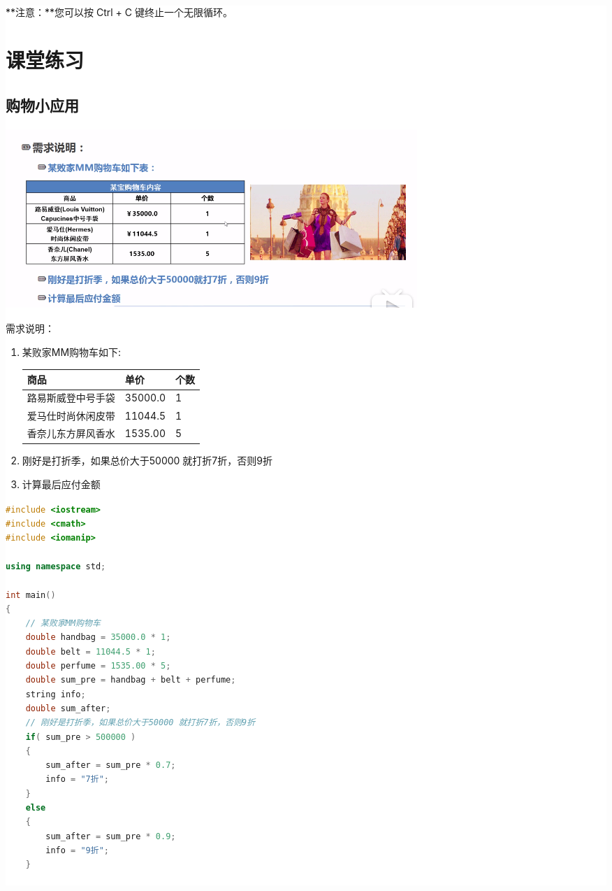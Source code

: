 **注意：**您可以按 Ctrl + C 键终止一个无限循环。

# 课堂练习

## 购物小应用

![](pic/05.png)

需求说明：

1. 某败家MM购物车如下:

   | 商品               | 单价    | 个数 |
   | ------------------ | ------- | ---- |
   | 路易斯威登中号手袋 | 35000.0 | 1    |
   | 爱马仕时尚休闲皮带 | 11044.5 | 1    |
   | 香奈儿东方屏风香水 | 1535.00 | 5    |

2. 刚好是打折季，如果总价大于50000 就打折7折，否则9折

3. 计算最后应付金额

```c++
#include <iostream>
#include <cmath>
#include <iomanip>

using namespace std;

int main()
{
    // 某败家MM购物车
    double handbag = 35000.0 * 1;
    double belt = 11044.5 * 1;
    double perfume = 1535.00 * 5;
    double sum_pre = handbag + belt + perfume;
    string info;
    double sum_after;
    // 刚好是打折季，如果总价大于50000 就打折7折，否则9折
    if( sum_pre > 500000 )
    {
        sum_after = sum_pre * 0.7;
        info = "7折";
    }
    else
    {
        sum_after = sum_pre * 0.9;
        info = "9折";
    }
    
```